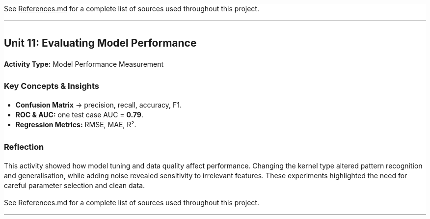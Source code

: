 See [References.md](./References.md) for a complete list of sources used throughout this project.

---

## Unit 11: Evaluating Model Performance  

**Activity Type:** Model Performance Measurement  

### Key Concepts & Insights  
- **Confusion Matrix** → precision, recall, accuracy, F1.  
- **ROC & AUC:** one test case AUC = **0.79**.  
- **Regression Metrics:** RMSE, MAE, R².

### Reflection  
This activity showed how model tuning and data quality affect performance. Changing the kernel type altered pattern recognition and generalisation, while adding noise revealed sensitivity to irrelevant features. These experiments highlighted the need for careful parameter selection and clean data.

See [References.md](./References.md) for a complete list of sources used throughout this project.

---
